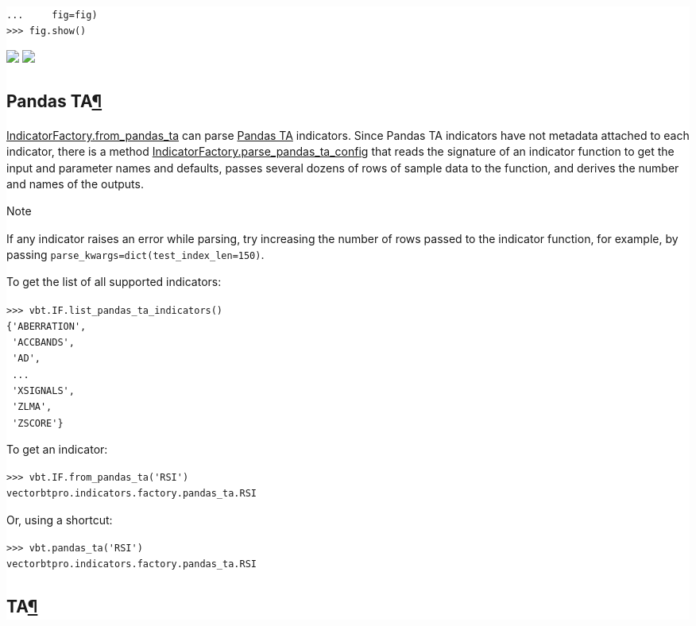 ```
...     fig=fig)
>>> fig.show()

```

![](https://vectorbt.pro/pvt_40509f46/assets/images/documentation/indicators/stoch_subplots.light.svg#only-light) ![](https://vectorbt.pro/pvt_40509f46/assets/images/documentation/indicators/stoch_subplots.dark.svg#only-dark)

## Pandas TA[¶](https://vectorbt.pro/pvt_40509f46/documentation/indicators/parsers/#pandas-ta "Permanent link")

[IndicatorFactory.from\_pandas\_ta](https://vectorbt.pro/pvt_40509f46/api/indicators/factory/#vectorbtpro.indicators.factory.IndicatorFactory.from_pandas_ta) can parse [Pandas TA](https://github.com/twopirllc/pandas-ta) indicators. Since Pandas TA indicators have not metadata attached to each indicator, there is a method [IndicatorFactory.parse\_pandas\_ta\_config](https://vectorbt.pro/pvt_40509f46/api/indicators/factory/#vectorbtpro.indicators.factory.IndicatorFactory.parse_pandas_ta_config) that reads the signature of an indicator function to get the input and parameter names and defaults, passes several dozens of rows of sample data to the function, and derives the number and names of the outputs.

Note

If any indicator raises an error while parsing, try increasing the number of rows passed to the indicator function, for example, by passing `parse_kwargs=dict(test_index_len=150)`.

To get the list of all supported indicators:

```
>>> vbt.IF.list_pandas_ta_indicators()  
{'ABERRATION',
 'ACCBANDS',
 'AD',
 ...
 'XSIGNALS',
 'ZLMA',
 'ZSCORE'}

```

To get an indicator:

```
>>> vbt.IF.from_pandas_ta('RSI')  
vectorbtpro.indicators.factory.pandas_ta.RSI

```

Or, using a shortcut:

```
>>> vbt.pandas_ta('RSI')
vectorbtpro.indicators.factory.pandas_ta.RSI

```

## TA[¶](https://vectorbt.pro/pvt_40509f46/documentation/indicators/parsers/#ta "Permanent link")
